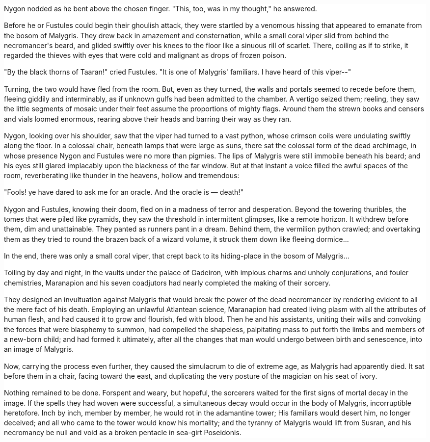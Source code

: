 Nygon nodded as he bent above the chosen finger. "This, too, was in my thought," he answered.

Before he or Fustules could begin their ghoulish attack, they were startled by a venomous hissing that appeared to emanate from the bosom of Malygris. They drew back in amazement and consternation, while a small coral viper slid from behind the necromancer's beard, and glided swiftly over his knees to the floor like a sinuous rill of scarlet. There, coiling as if to strike, it regarded the thieves with eyes that were cold and malignant as drops of frozen poison.

"By the black thorns of Taaran!" cried FustuIes. "It is one of Malygris' familiars. I have heard of this viper--"

Turning, the two would have fled from the room. But, even as they turned, the walls and portals seemed to recede before them, fleeing giddily and interminably, as if unknown gulfs had been admitted to the chamber. A vertigo seized them; reeling, they saw the little segments of mosaic under their feet assume the proportions of mighty flags. Around them the strewn books and censers and vials loomed enormous, rearing above their heads and barring their way as they ran.

Nygon, looking over his shoulder, saw that the viper had turned to a vast python, whose crimson coils were undulating swiftly along the floor. In a colossal chair, beneath lamps that were large as suns, there sat the colossal form of the dead archimage, in whose presence Nygon and Fustules were no more than pigmies. The lips of Malygris were still immobile beneath his beard; and his eyes still glared implacably upon the blackness of the far window. But at that instant a voice filled the awful spaces of the room, reverberating like thunder in the heavens, hollow and tremendous:

"Fools! ye have dared to ask me for an oracle. And the oracle is — death!"

Nygon and Fustules, knowing their doom, fled on in a madness of terror and desperation. Beyond the towering thuribles, the tomes that were piled like pyramids, they saw the threshold in intermittent glimpses, like a remote horizon. It withdrew before them, dim and unattainable. They panted as runners pant in a dream. Behind them, the vermilion python crawled; and overtaking them as they tried to round the brazen back of a wizard volume, it struck them down like fleeing dormice...

In the end, there was only a small coral viper, that crept back to its hiding-place in the bosom of Malygris...

Toiling by day and night, in the vaults under the palace of Gadeiron, with impious charms and unholy conjurations, and fouler chemistries, Maranapion and his seven coadjutors had nearly completed the making of their sorcery.

They designed an invultuation against Malygris that would break the power of the dead necromancer by rendering evident to all the mere fact of his death. Employing an unlawful Atlantean science, Maranapion had created living plasm with all the attributes of human flesh, and had caused it to grow and flourish, fed with blood. Then he and his assistants, uniting their wills and convoking the forces that were blasphemy to summon, had compelled the shapeless, palpitating mass to put forth the limbs and members of a new-born child; and had formed it ultimately, after all the changes that man would undergo between birth and senescence, into an image of Malygris.

Now, carrying the process even further, they caused the simulacrum to die of extreme age, as Malygris had apparently died. It sat before them in a chair, facing toward the east, and duplicating the very posture of the magician on his seat of ivory.

Nothing remained to be done. Forspent and weary, but hopeful, the sorcerers waited for the first signs of mortal decay in the image. If the spells they had woven were successful, a simultaneous decay would occur in the body of Malygris, incorruptible heretofore. Inch by inch, member by member, he would rot in the adamantine tower; His familiars would desert him, no longer deceived; and all who came to the tower would know his mortality; and the tyranny of Malygris would lift from Susran, and his necromancy be null and void as a broken pentacle in sea-girt Poseidonis.
